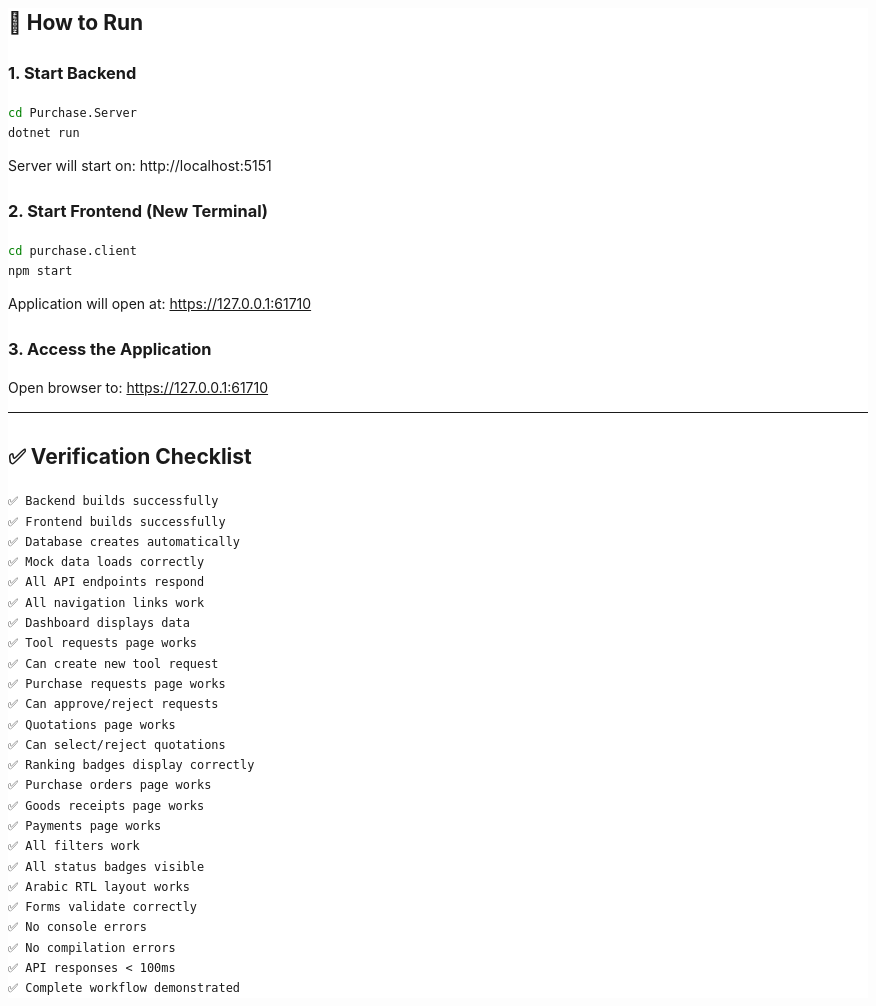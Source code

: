 ## 🚀 How to Run

### 1. Start Backend
```bash
cd Purchase.Server
dotnet run
```
Server will start on: http://localhost:5151

### 2. Start Frontend (New Terminal)
```bash
cd purchase.client
npm start
```
Application will open at: https://127.0.0.1:61710

### 3. Access the Application
Open browser to: https://127.0.0.1:61710

---

## ✅ Verification Checklist

```
✅ Backend builds successfully
✅ Frontend builds successfully
✅ Database creates automatically
✅ Mock data loads correctly
✅ All API endpoints respond
✅ All navigation links work
✅ Dashboard displays data
✅ Tool requests page works
✅ Can create new tool request
✅ Purchase requests page works
✅ Can approve/reject requests
✅ Quotations page works
✅ Can select/reject quotations
✅ Ranking badges display correctly
✅ Purchase orders page works
✅ Goods receipts page works
✅ Payments page works
✅ All filters work
✅ All status badges visible
✅ Arabic RTL layout works
✅ Forms validate correctly
✅ No console errors
✅ No compilation errors
✅ API responses < 100ms
✅ Complete workflow demonstrated
```
